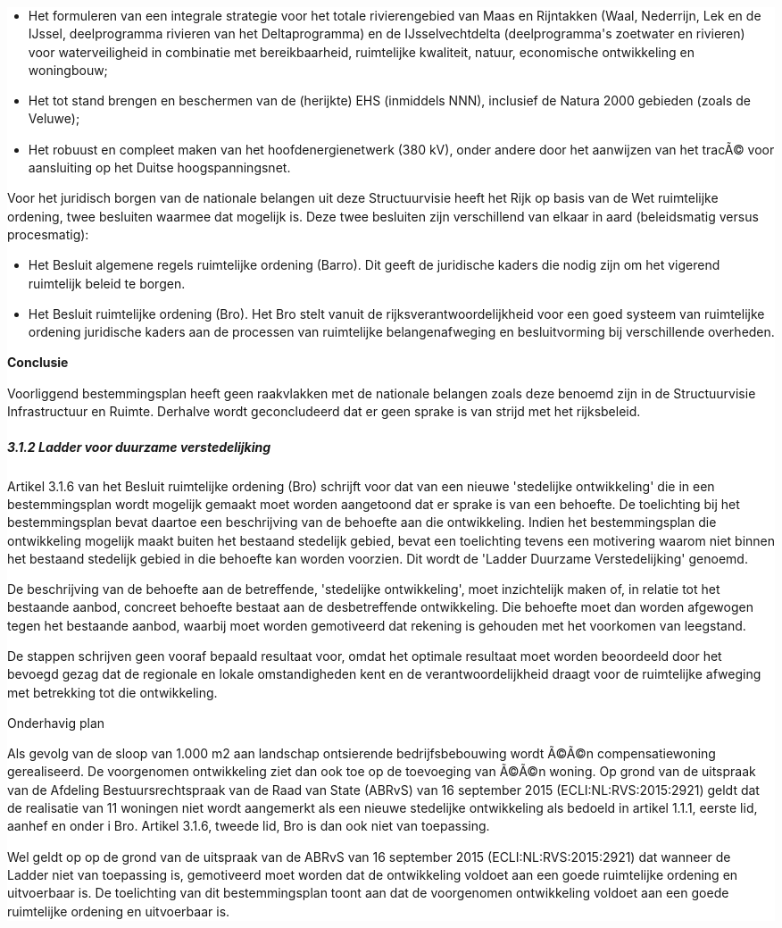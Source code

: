 * Het formuleren van een integrale strategie voor het totale rivierengebied van Maas en Rijntakken (Waal, Nederrijn, Lek en de IJssel, deelprogramma rivieren van het Deltaprogramma) en de IJsselvechtdelta (deelprogramma's zoetwater en rivieren) voor waterveiligheid in combinatie met bereikbaarheid, ruimtelijke kwaliteit, natuur, economische ontwikkeling en woningbouw;

* Het tot stand brengen en beschermen van de (herijkte) EHS (inmiddels NNN), inclusief de Natura 2000 gebieden (zoals de Veluwe);

* Het robuust en compleet maken van het hoofdenergienetwerk (380 kV), onder andere door het aanwijzen van het tracÃ© voor aansluiting op het Duitse hoogspanningsnet.

Voor het juridisch borgen van de nationale belangen uit deze Structuurvisie heeft het Rijk op basis van de Wet ruimtelijke ordening, twee besluiten waarmee dat mogelijk is. Deze twee besluiten zijn verschillend van elkaar in aard (beleidsmatig versus procesmatig):

* Het Besluit algemene regels ruimtelijke ordening (Barro). Dit geeft de juridische kaders die nodig zijn om het vigerend ruimtelijk beleid te borgen.

* Het Besluit ruimtelijke ordening (Bro). Het Bro stelt vanuit de rijksverantwoordelijkheid voor een goed systeem van ruimtelijke ordening juridische kaders aan de processen van ruimtelijke belangenafweging en besluitvorming bij verschillende overheden.

**Conclusie**

Voorliggend bestemmingsplan heeft geen raakvlakken met de nationale belangen zoals deze benoemd zijn in de Structuurvisie Infrastructuur en Ruimte. Derhalve wordt geconcludeerd dat er geen sprake is van strijd met het rijksbeleid.

##### 3\.1\.2 Ladder voor duurzame verstedelijking

Artikel 3\.1\.6 van het Besluit ruimtelijke ordening (Bro) schrijft voor dat van een nieuwe 'stedelijke ontwikkeling' die in een bestemmingsplan wordt mogelijk gemaakt moet worden aangetoond dat er sprake is van een behoefte. De toelichting bij het bestemmingsplan bevat daartoe een beschrijving van de behoefte aan die ontwikkeling. Indien het bestemmingsplan die ontwikkeling mogelijk maakt buiten het bestaand stedelijk gebied, bevat een toelichting tevens een motivering waarom niet binnen het bestaand stedelijk gebied in die behoefte kan worden voorzien. Dit wordt de 'Ladder Duurzame Verstedelijking' genoemd.

De beschrijving van de behoefte aan de betreffende, 'stedelijke ontwikkeling', moet inzichtelijk maken of, in relatie tot het bestaande aanbod, concreet behoefte bestaat aan de desbetreffende ontwikkeling. Die behoefte moet dan worden afgewogen tegen het bestaande aanbod, waarbij moet worden gemotiveerd dat rekening is gehouden met het voorkomen van leegstand.

De stappen schrijven geen vooraf bepaald resultaat voor, omdat het optimale resultaat moet worden beoordeeld door het bevoegd gezag dat de regionale en lokale omstandigheden kent en de verantwoordelijkheid draagt voor de ruimtelijke afweging met betrekking tot die ontwikkeling.

Onderhavig plan

Als gevolg van de sloop van 1\.000 m2 aan landschap ontsierende bedrijfsbebouwing wordt Ã©Ã©n compensatiewoning gerealiseerd. De voorgenomen ontwikkeling ziet dan ook toe op de toevoeging van Ã©Ã©n woning. Op grond van de uitspraak van de Afdeling Bestuursrechtspraak van de Raad van State (ABRvS) van 16 september 2015 (ECLI:NL:RVS:2015:2921\) geldt dat de realisatie van 11 woningen niet wordt aangemerkt als een nieuwe stedelijke ontwikkeling als bedoeld in artikel 1\.1\.1, eerste lid, aanhef en onder i Bro. Artikel 3\.1\.6, tweede lid, Bro is dan ook niet van toepassing.

Wel geldt op op de grond van de uitspraak van de ABRvS van 16 september 2015 (ECLI:NL:RVS:2015:2921\) dat wanneer de Ladder niet van toepassing is, gemotiveerd moet worden dat de ontwikkeling voldoet aan een goede ruimtelijke ordening en uitvoerbaar is. De toelichting van dit bestemmingsplan toont aan dat de voorgenomen ontwikkeling voldoet aan een goede ruimtelijke ordening en uitvoerbaar is.
